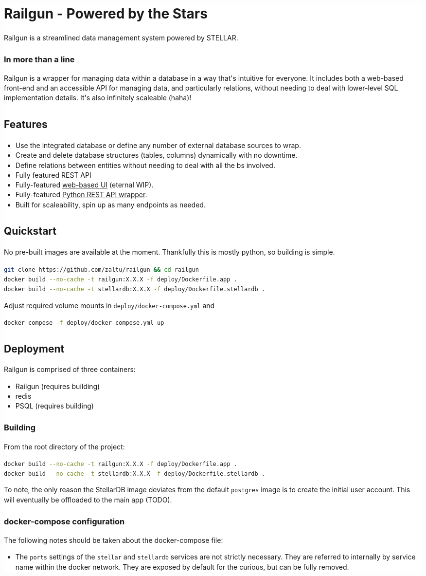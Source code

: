 # Railgun - Powered by the Stars
Railgun is a streamlined data management system powered by STELLAR.

### In more than a line
Railgun is a wrapper for managing data within a database in a way that's intuitive for everyone. It includes both a web-based front-end and an accessible API for managing data, and particularly relations, without needing to deal with lower-level SQL implementation details. It's also infinitely scaleable (haha)!


## Features
- Use the integrated database or define any number of external database sources to wrap.
- Create and delete database structures (tables, columns) dynamically with no downtime.
- Define relations between entities without needing to deal with all the bs involved.
- Fully featured REST API
- Fully-featured [web-based UI](https://github.com/zaltu/railgun-react) (eternal WIP).
- Fully-featured [Python REST API wrapper](https://github.com/zaltu/railgun-api).
- Built for scaleability, spin up as many endpoints as needed.


## Quickstart
No pre-built images are available at the moment. Thankfully this is mostly python, so building is simple.
```bash
git clone https://github.com/zaltu/railgun && cd railgun
docker build --no-cache -t railgun:X.X.X -f deploy/Dockerfile.app .
docker build --no-cache -t stellardb:X.X.X -f deploy/Dockerfile.stellardb .
```
Adjust required volume mounts in `deploy/docker-compose.yml` and
```bash
docker compose -f deploy/docker-compose.yml up
```

## Deployment
Railgun is comprised of three containers:
- Railgun (requires building)
- redis
- PSQL (requires building)

### Building
From the root directory of the project:
```bash
docker build --no-cache -t railgun:X.X.X -f deploy/Dockerfile.app .
docker build --no-cache -t stellardb:X.X.X -f deploy/Dockerfile.stellardb .
```
To note, the only reason the StellarDB image deviates from the default `postgres` image is to create the initial user account. This will eventually be offloaded to the main app (TODO).


### docker-compose configuration
The following notes should be taken about the docker-compose file:  
- The `ports` settings of the `stellar` and `stellardb` services are not strictly necessary. They are referred to internally by service name within the docker network. They are exposed by default for the curious, but can be fully removed.
